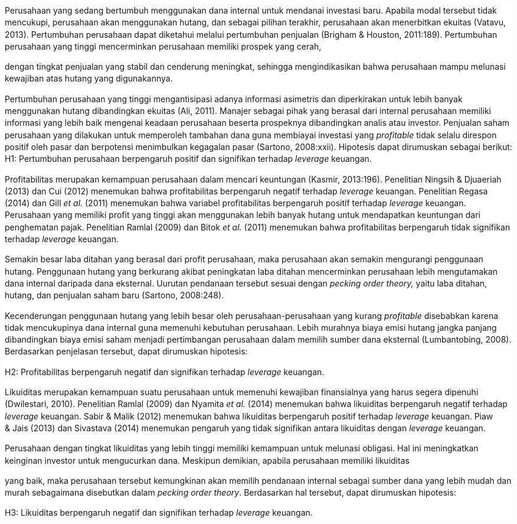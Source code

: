 <p><span class="font5">Perusahaan yang sedang bertumbuh menggunakan dana internal untuk mendanai investasi baru. Apabila modal tersebut tidak mencukupi, perusahaan akan menggunakan hutang, dan sebagai pilihan terakhir, perusahaan akan menerbitkan ekuitas (Vatavu, 2013). Pertumbuhan perusahaan dapat diketahui melalui pertumbuhan penjualan (Brigham &amp;&nbsp;Houston, 2011:189). Pertumbuhan perusahaan yang tinggi mencerminkan perusahaan memiliki prospek yang cerah,</span></p>
<p><span class="font5">dengan tingkat penjualan yang stabil dan cenderung meningkat, sehingga mengindikasikan bahwa perusahaan mampu melunasi kewajiban atas hutang yang digunakannya.</span></p>
<p><span class="font5">Pertumbuhan perusahaan yang tinggi mengantisipasi adanya informasi asimetris dan diperkirakan untuk lebih banyak menggunakan hutang dibandingkan ekuitas (Ali, 2011). Manajer sebagai pihak yang berasal dari internal perusahaan memiliki informasi yang lebih baik mengenai keadaan perusahaan beserta prospeknya dibandingkan analis atau investor. Penjualan saham perusahaan yang dilakukan untuk memperoleh tambahan dana guna membiayai investasi yang </span><span class="font5" style="font-style:italic;">profitable</span><span class="font5"> tidak selalu direspon positif oleh pasar dan berpotensi menimbulkan kegagalan pasar (Sartono, 2008:xxii). Hipotesis dapat dirumuskan sebagai berikut: H1: Pertumbuhan perusahaan berpengaruh positif dan signifikan terhadap </span><span class="font5" style="font-style:italic;">leverage</span><span class="font5"> keuangan.</span></p>
<p><span class="font5">Profitabilitas merupakan kemampuan perusahaan dalam mencari keuntungan (Kasmir, 2013:196). Penelitian Ningsih &amp;&nbsp;Djuaeriah (2013) dan Cui (2012) menemukan bahwa profitabilitas berpengaruh negatif terhadap </span><span class="font5" style="font-style:italic;">leverage </span><span class="font5">keuangan. Penelitian Regasa (2014) dan Gill </span><span class="font5" style="font-style:italic;">et al.</span><span class="font5"> (2011) menemukan bahwa variabel profitabilitas berpengaruh positif terhadap </span><span class="font5" style="font-style:italic;">leverage</span><span class="font5"> keuangan. Perusahaan yang memiliki profit yang tinggi akan menggunakan lebih banyak hutang untuk mendapatkan keuntungan dari penghematan pajak. Penelitian Ramlal (2009) dan Bitok </span><span class="font5" style="font-style:italic;">et al.</span><span class="font5"> (2011) menemukan bahwa profitabilitas berpengaruh tidak signifikan terhadap </span><span class="font5" style="font-style:italic;">leverage</span><span class="font5"> keuangan.</span></p>
<p><span class="font5">Semakin besar laba ditahan yang berasal dari profit perusahaan, maka perusahaan akan semakin mengurangi penggunaan hutang. Penggunaan hutang yang berkurang akibat peningkatan laba ditahan mencerminkan perusahaan lebih mengutamakan dana internal daripada dana eksternal. Uurutan pendanaan tersebut sesuai dengan </span><span class="font5" style="font-style:italic;">pecking order theory,</span><span class="font5"> yaitu laba ditahan, hutang, dan penjualan saham baru (Sartono, 2008:248).</span></p>
<p><span class="font5">Kecenderungan penggunaan hutang yang lebih besar oleh perusahaan-perusahaan yang kurang </span><span class="font5" style="font-style:italic;">profitable</span><span class="font5"> disebabkan karena tidak mencukupinya dana internal guna memenuhi kebutuhan perusahaan. Lebih murahnya biaya emisi hutang jangka panjang dibandingkan biaya emisi saham menjadi pertimbangan perusahaan dalam memilih sumber dana eksternal (Lumbantobing, 2008). Berdasarkan penjelasan tersebut, dapat dirumuskan hipotesis:</span></p>
<p><span class="font5">H2: Profitabilitas berpengaruh negatif dan signifikan terhadap </span><span class="font5" style="font-style:italic;">leverage</span><span class="font5"> keuangan.</span></p>
<p><span class="font5">Likuiditas merupakan kemampuan suatu perusahaan untuk memenuhi kewajiban finansialnya yang harus segera dipenuhi (Dwilestari, 2010). Penelitian Ramlal (2009) dan Nyamita </span><span class="font5" style="font-style:italic;">et al.</span><span class="font5"> (2014) menemukan bahwa likuiditas berpengaruh negatif terhadap </span><span class="font5" style="font-style:italic;">leverage</span><span class="font5"> keuangan. Sabir &amp;&nbsp;Malik (2012) menemukan bahwa likuiditas berpengaruh positif terhadap </span><span class="font5" style="font-style:italic;">leverage</span><span class="font5"> keuangan. Piaw &amp;&nbsp;Jais (2013) dan Sivastava (2014) menemukan pengaruh yang tidak signifikan antara likuiditas dengan </span><span class="font5" style="font-style:italic;">leverage</span><span class="font5"> keuangan.</span></p>
<p><span class="font5">Perusahaan dengan tingkat likuiditas yang lebih tinggi memiliki kemampuan untuk melunasi obligasi. Hal ini meningkatkan keinginan investor untuk mengucurkan dana. Meskipun demikian, apabila perusahaan memiliki likuiditas</span></p>
<p><span class="font5">yang baik, maka perusahaan tersebut kemungkinan akan memilih pendanaan internal sebagai sumber dana yang lebih mudah dan murah sebagaimana disebutkan dalam </span><span class="font5" style="font-style:italic;">pecking order theory</span><span class="font5">. Berdasarkan hal tersebut, dapat dirumuskan hipotesis:</span></p>
<p><span class="font5">H3: Likuiditas berpengaruh negatif dan signifikan terhadap </span><span class="font5" style="font-style:italic;">leverage</span><span class="font5"> keuangan.</span></p>